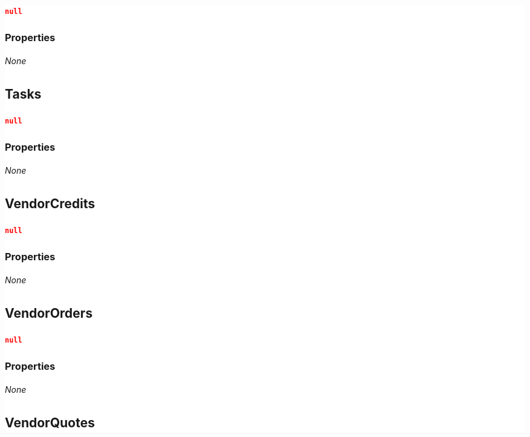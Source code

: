 ```json
null

```

### Properties

*None*

<h2 id="tocS_Tasks">Tasks</h2>

<a id="schematasks"></a>
<a id="schema_Tasks"></a>
<a id="tocStasks"></a>
<a id="tocstasks"></a>

```json
null

```

### Properties

*None*

<h2 id="tocS_VendorCredits">VendorCredits</h2>

<a id="schemavendorcredits"></a>
<a id="schema_VendorCredits"></a>
<a id="tocSvendorcredits"></a>
<a id="tocsvendorcredits"></a>

```json
null

```

### Properties

*None*

<h2 id="tocS_VendorOrders">VendorOrders</h2>

<a id="schemavendororders"></a>
<a id="schema_VendorOrders"></a>
<a id="tocSvendororders"></a>
<a id="tocsvendororders"></a>

```json
null

```

### Properties

*None*

<h2 id="tocS_VendorQuotes">VendorQuotes</h2>
